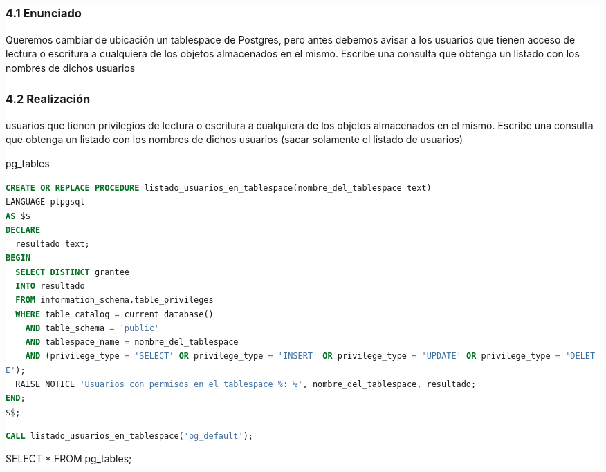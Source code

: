 ### 4.1 Enunciado

Queremos cambiar de ubicación un tablespace de Postgres, pero antes debemos avisar a los usuarios que tienen acceso de lectura o escritura a cualquiera de los objetos almacenados en el mismo. Escribe una consulta que obtenga un listado con los nombres de dichos usuarios

### 4.2 Realización

usuarios que tienen privilegios de lectura o escritura a cualquiera de los objetos almacenados en el mismo. Escribe una consulta que obtenga un listado con los nombres de dichos usuarios (sacar solamente el listado de usuarios)





pg_tables
```sql
CREATE OR REPLACE PROCEDURE listado_usuarios_en_tablespace(nombre_del_tablespace text)
LANGUAGE plpgsql
AS $$
DECLARE
  resultado text;
BEGIN
  SELECT DISTINCT grantee
  INTO resultado
  FROM information_schema.table_privileges
  WHERE table_catalog = current_database()
    AND table_schema = 'public'
    AND tablespace_name = nombre_del_tablespace
    AND (privilege_type = 'SELECT' OR privilege_type = 'INSERT' OR privilege_type = 'UPDATE' OR privilege_type = 'DELETE');
  RAISE NOTICE 'Usuarios con permisos en el tablespace %: %', nombre_del_tablespace, resultado;
END;
$$;
```

```sql
CALL listado_usuarios_en_tablespace('pg_default');
```


SELECT * FROM pg_tables;





